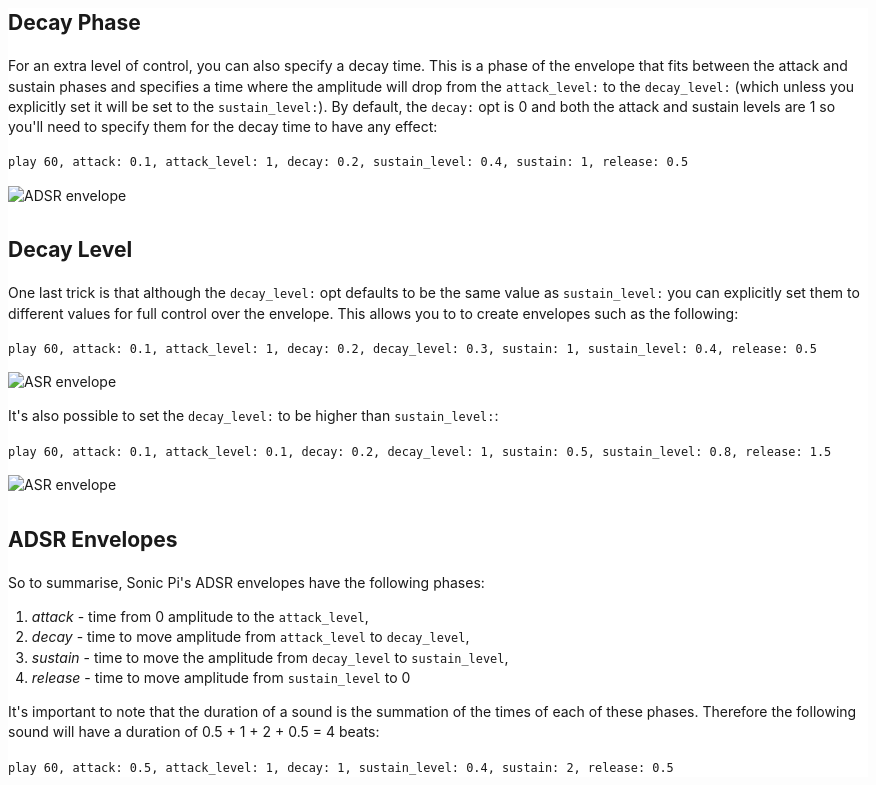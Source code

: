 
## Decay Phase

For an extra level of control, you can also specify a decay time. This
is a phase of the envelope that fits between the attack and sustain
phases and specifies a time where the amplitude will drop from the
`attack_level:` to the `decay_level:` (which unless you explicitly set
it will be set to the `sustain_level:`). By default, the `decay:` opt is
0 and both the attack and sustain levels are 1 so you'll need to specify
them for the decay time to have any effect:

```
play 60, attack: 0.1, attack_level: 1, decay: 0.2, sustain_level: 0.4, sustain: 1, release: 0.5
```

![ADSR envelope](../images/tutorial/env-attack-decay-sustain-release.png)


## Decay Level

One last trick is that although the `decay_level:` opt defaults to be
the same value as `sustain_level:` you can explicitly set them to
different values for full control over the envelope. This allows you to
to create envelopes such as the following:

```
play 60, attack: 0.1, attack_level: 1, decay: 0.2, decay_level: 0.3, sustain: 1, sustain_level: 0.4, release: 0.5
```

![ASR envelope](../images/tutorial/env-decay-level.png)

It's also possible to set the `decay_level:` to be higher than `sustain_level:`:

```
play 60, attack: 0.1, attack_level: 0.1, decay: 0.2, decay_level: 1, sustain: 0.5, sustain_level: 0.8, release: 1.5
```

![ASR envelope](../images/tutorial/env-decay-level-2.png)

## ADSR Envelopes

So to summarise, Sonic Pi's ADSR envelopes have the following phases:

1. *attack* - time from 0 amplitude to the `attack_level`,
2. *decay* - time to move amplitude from `attack_level` to `decay_level`,
3. *sustain* - time to move the amplitude from `decay_level` to `sustain_level`,
4. *release* - time to move amplitude from `sustain_level` to 0

It's important to note that the duration of a sound is the summation of
the times of each of these phases. Therefore the following sound will
have a duration of 0.5 + 1 + 2 + 0.5 = 4 beats:

```
play 60, attack: 0.5, attack_level: 1, decay: 1, sustain_level: 0.4, sustain: 2, release: 0.5
```
